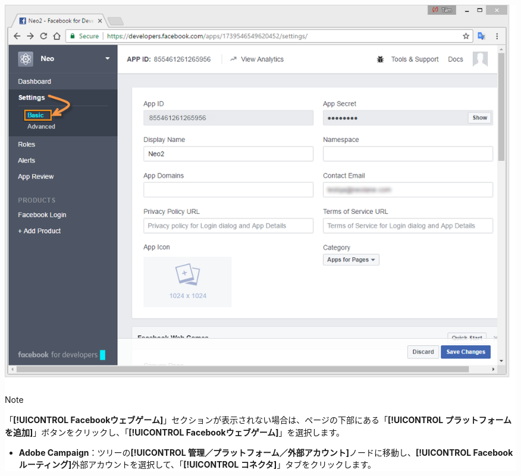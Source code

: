    ![](assets/social_facebook_external_account_002.png)

   >[!NOTE]
   >
   >「**[!UICONTROL Facebookウェブゲーム]**」セクションが表示されない場合は、ページの下部にある「**[!UICONTROL プラットフォームを追加]**」ボタンをクリックし、「**[!UICONTROL Facebookウェブゲーム]**」を選択します。

* **Adobe Campaign**：ツリーの&#x200B;**[!UICONTROL 管理／プラットフォーム／外部アカウント]**&#x200B;ノードに移動し、**[!UICONTROL Facebook ルーティング]**&#x200B;外部アカウントを選択して、「**[!UICONTROL コネクタ]**」タブをクリックします。
